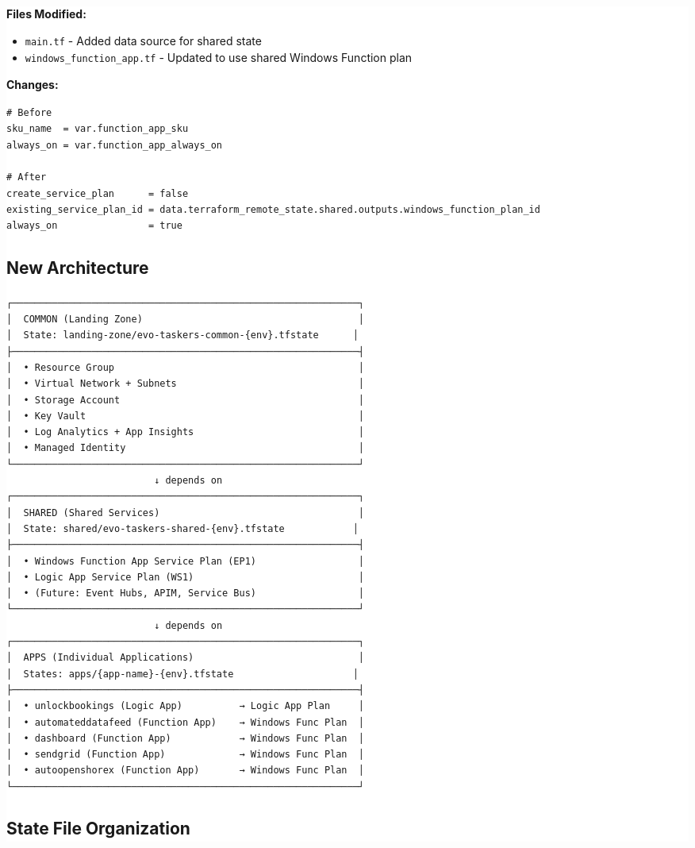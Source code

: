 **Files Modified:**
- `main.tf` - Added data source for shared state
- `windows_function_app.tf` - Updated to use shared Windows Function plan

**Changes:**
```hcl
# Before
sku_name  = var.function_app_sku
always_on = var.function_app_always_on

# After
create_service_plan      = false
existing_service_plan_id = data.terraform_remote_state.shared.outputs.windows_function_plan_id
always_on                = true
```

## New Architecture

```
┌─────────────────────────────────────────────────────────────┐
│  COMMON (Landing Zone)                                      │
│  State: landing-zone/evo-taskers-common-{env}.tfstate      │
├─────────────────────────────────────────────────────────────┤
│  • Resource Group                                           │
│  • Virtual Network + Subnets                                │
│  • Storage Account                                          │
│  • Key Vault                                                │
│  • Log Analytics + App Insights                             │
│  • Managed Identity                                         │
└─────────────────────────────────────────────────────────────┘
                          ↓ depends on
┌─────────────────────────────────────────────────────────────┐
│  SHARED (Shared Services)                                   │
│  State: shared/evo-taskers-shared-{env}.tfstate            │
├─────────────────────────────────────────────────────────────┤
│  • Windows Function App Service Plan (EP1)                  │
│  • Logic App Service Plan (WS1)                             │
│  • (Future: Event Hubs, APIM, Service Bus)                  │
└─────────────────────────────────────────────────────────────┘
                          ↓ depends on
┌─────────────────────────────────────────────────────────────┐
│  APPS (Individual Applications)                             │
│  States: apps/{app-name}-{env}.tfstate                     │
├─────────────────────────────────────────────────────────────┤
│  • unlockbookings (Logic App)          → Logic App Plan     │
│  • automateddatafeed (Function App)    → Windows Func Plan  │
│  • dashboard (Function App)            → Windows Func Plan  │
│  • sendgrid (Function App)             → Windows Func Plan  │
│  • autoopenshorex (Function App)       → Windows Func Plan  │
└─────────────────────────────────────────────────────────────┘
```

## State File Organization
